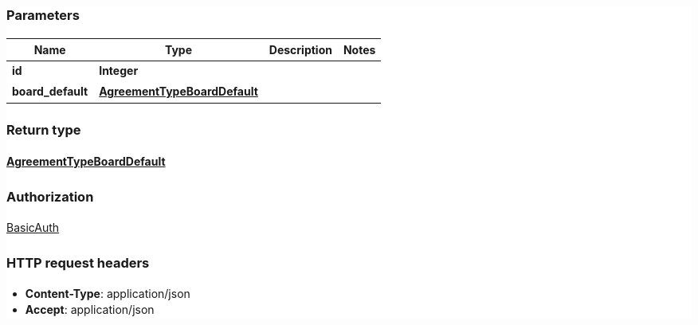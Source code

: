 ### Parameters

Name | Type | Description  | Notes
------------- | ------------- | ------------- | -------------
 **id** | **Integer**|  | 
 **board_default** | [**AgreementTypeBoardDefault**](AgreementTypeBoardDefault.md)|  | 

### Return type

[**AgreementTypeBoardDefault**](AgreementTypeBoardDefault.md)

### Authorization

[BasicAuth](../README.md#BasicAuth)

### HTTP request headers

 - **Content-Type**: application/json
 - **Accept**: application/json



